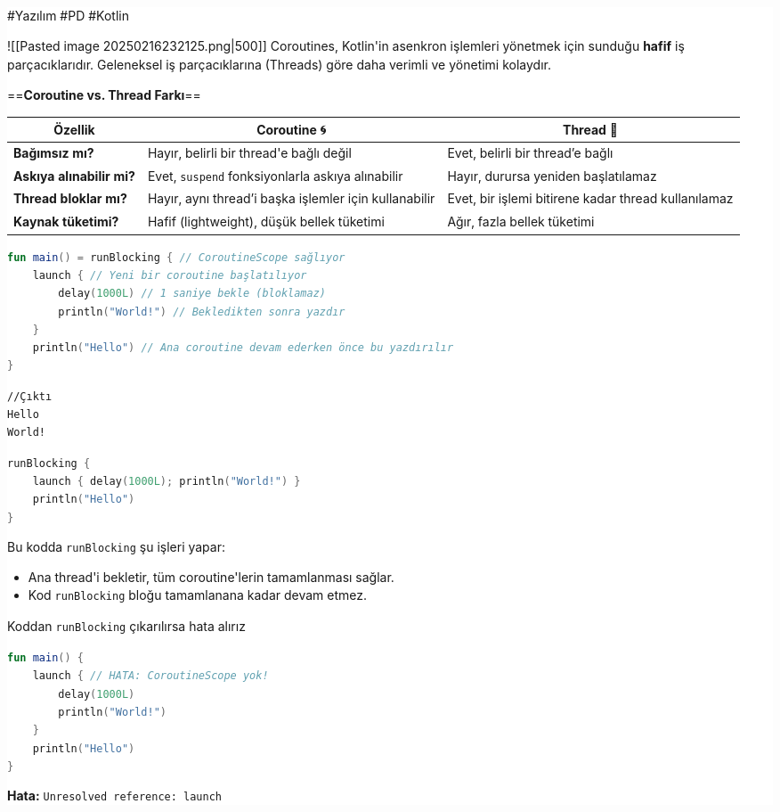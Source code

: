 #Yazılım #PD #Kotlin 

![[Pasted image 20250216232125.png|500]]
Coroutines, Kotlin'in asenkron işlemleri yönetmek için sunduğu **hafif** iş parçacıklarıdır. Geleneksel iş parçacıklarına (Threads) göre daha verimli ve yönetimi kolaydır.


==**Coroutine vs. Thread Farkı**==

|**Özellik**|**Coroutine** 🌀|**Thread** 🧵|
|---|---|---|
|**Bağımsız mı?**|Hayır, belirli bir thread'e bağlı değil|Evet, belirli bir thread’e bağlı|
|**Askıya alınabilir mi?**|Evet, `suspend` fonksiyonlarla askıya alınabilir|Hayır, durursa yeniden başlatılamaz|
|**Thread bloklar mı?**|Hayır, aynı thread’i başka işlemler için kullanabilir|Evet, bir işlemi bitirene kadar thread kullanılamaz|
|**Kaynak tüketimi?**|Hafif (lightweight), düşük bellek tüketimi|Ağır, fazla bellek tüketimi|

```kotlin
fun main() = runBlocking { // CoroutineScope sağlıyor
    launch { // Yeni bir coroutine başlatılıyor
        delay(1000L) // 1 saniye bekle (bloklamaz)
        println("World!") // Bekledikten sonra yazdır
    }
    println("Hello") // Ana coroutine devam ederken önce bu yazdırılır
}

```

```nginx
//Çıktı
Hello
World!

```


```kotlin
runBlocking {
    launch { delay(1000L); println("World!") }
    println("Hello")
}

```
Bu kodda `runBlocking` şu işleri yapar:
- Ana thread'i bekletir, tüm coroutine'lerin tamamlanması sağlar.
- Kod `runBlocking` bloğu tamamlanana kadar devam etmez.


Koddan `runBlocking` çıkarılırsa hata alırız
```kotlin
fun main() {
    launch { // HATA: CoroutineScope yok!
        delay(1000L)
        println("World!")
    }
    println("Hello")
}

```
**Hata:** `Unresolved reference: launch`
